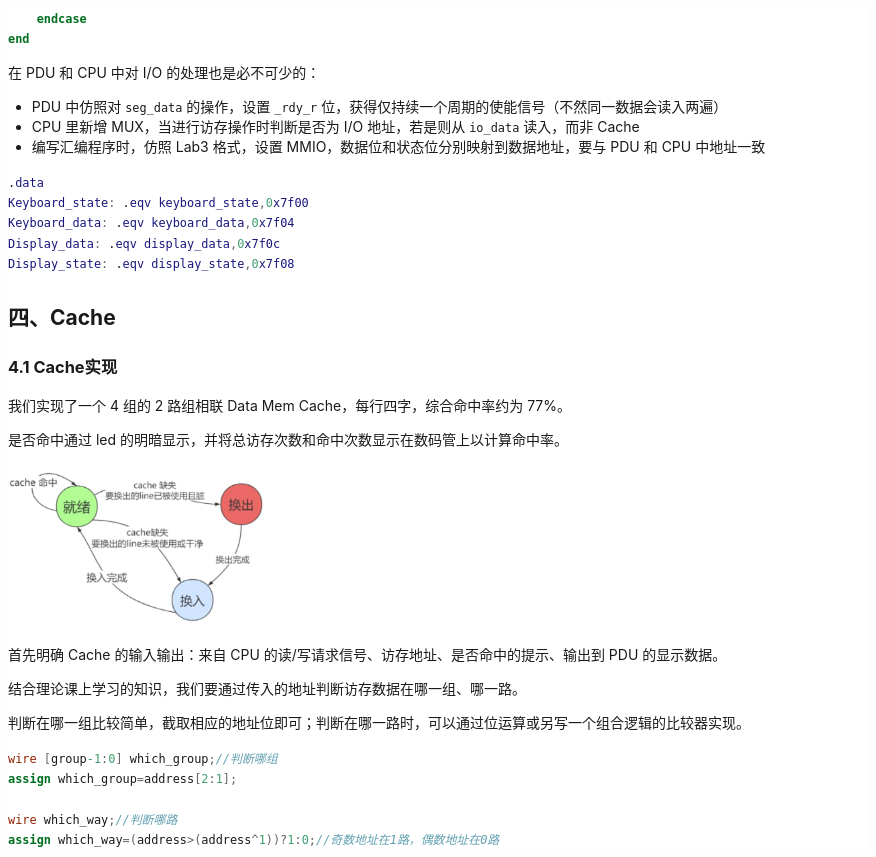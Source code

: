 ```verilog
    endcase
end
```



在 PDU 和 CPU 中对 I/O 的处理也是必不可少的：

- PDU 中仿照对 `seg_data` 的操作，设置 `_rdy_r` 位，获得仅持续一个周期的使能信号（不然同一数据会读入两遍）
- CPU 里新增 MUX，当进行访存操作时判断是否为 I/O 地址，若是则从 `io_data` 读入，而非 Cache
- 编写汇编程序时，仿照 Lab3 格式，设置 MMIO，数据位和状态位分别映射到数据地址，要与 PDU 和 CPU 中地址一致

```m
.data
Keyboard_state: .eqv keyboard_state,0x7f00
Keyboard_data: .eqv keyboard_data,0x7f04
Display_data: .eqv display_data,0x7f0c
Display_state: .eqv display_state,0x7f08
```



## 四、Cache

### 4.1 Cache实现

我们实现了一个 4 组的 2 路组相联 Data Mem Cache，每行四字，综合命中率约为 $77\%$。

是否命中通过 led 的明暗显示，并将总访存次数和命中次数显示在数码管上以计算命中率。

<img src="./assets/image-20231230125049639.png" alt="image-20231230125049639" style="zoom:67%;" />


首先明确 Cache 的输入输出：来自 CPU 的读/写请求信号、访存地址、是否命中的提示、输出到 PDU 的显示数据。

结合理论课上学习的知识，我们要通过传入的地址判断访存数据在哪一组、哪一路。

判断在哪一组比较简单，截取相应的地址位即可；判断在哪一路时，可以通过位运算或另写一个组合逻辑的比较器实现。

```verilog
wire [group-1:0] which_group;//判断哪组
assign which_group=address[2:1];

wire which_way;//判断哪路
assign which_way=(address>(address^1))?1:0;//奇数地址在1路，偶数地址在0路
```
